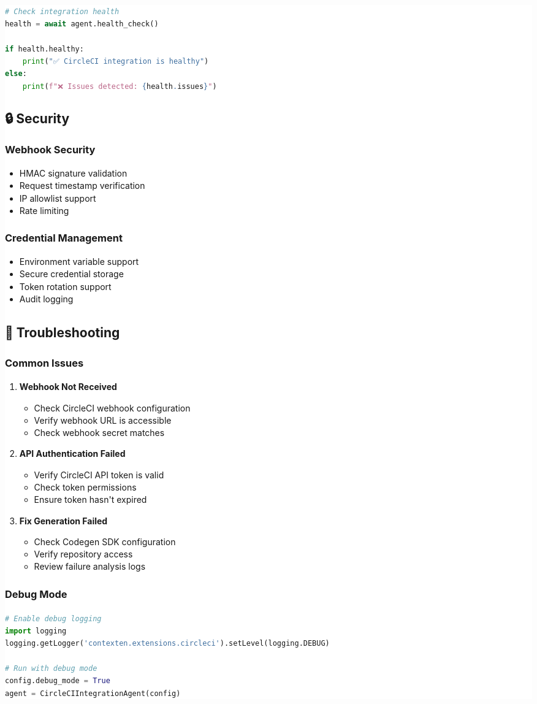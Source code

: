 ```python
# Check integration health
health = await agent.health_check()

if health.healthy:
    print("✅ CircleCI integration is healthy")
else:
    print(f"❌ Issues detected: {health.issues}")
```

## 🔒 Security

### Webhook Security
- HMAC signature validation
- Request timestamp verification
- IP allowlist support
- Rate limiting

### Credential Management
- Environment variable support
- Secure credential storage
- Token rotation support
- Audit logging

## 🚨 Troubleshooting

### Common Issues

1. **Webhook Not Received**
   - Check CircleCI webhook configuration
   - Verify webhook URL is accessible
   - Check webhook secret matches

2. **API Authentication Failed**
   - Verify CircleCI API token is valid
   - Check token permissions
   - Ensure token hasn't expired

3. **Fix Generation Failed**
   - Check Codegen SDK configuration
   - Verify repository access
   - Review failure analysis logs

### Debug Mode

```python
# Enable debug logging
import logging
logging.getLogger('contexten.extensions.circleci').setLevel(logging.DEBUG)

# Run with debug mode
config.debug_mode = True
agent = CircleCIIntegrationAgent(config)
```
